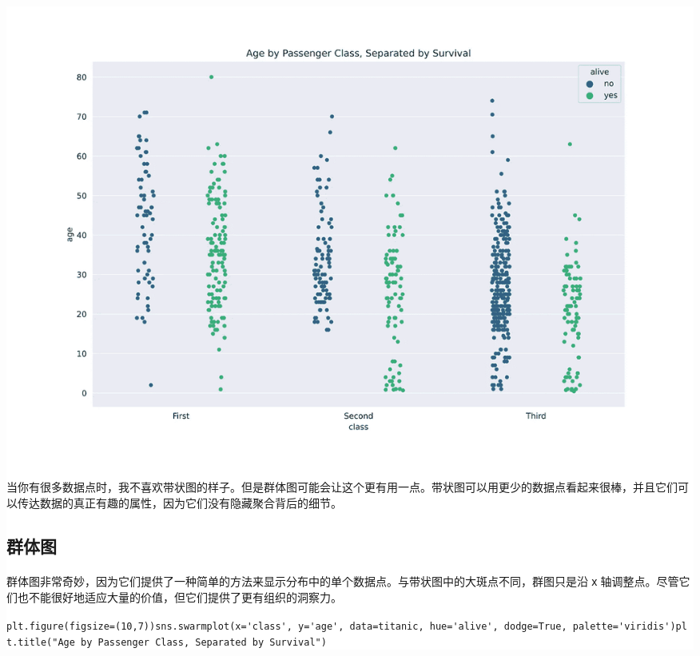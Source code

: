 ![](img/d38d8366e14a82afa0d5876d5f6716e5.png)

当你有很多数据点时，我不喜欢带状图的样子。但是群体图可能会让这个更有用一点。带状图可以用更少的数据点看起来很棒，并且它们可以传达数据的真正有趣的属性，因为它们没有隐藏聚合背后的细节。

## 群体图

群体图非常奇妙，因为它们提供了一种简单的方法来显示分布中的单个数据点。与带状图中的大斑点不同，群图只是沿 x 轴调整点。尽管它们也不能很好地适应大量的价值，但它们提供了更有组织的洞察力。

```
plt.figure(figsize=(10,7))sns.swarmplot(x='class', y='age', data=titanic, hue='alive', dodge=True, palette='viridis')plt.title("Age by Passenger Class, Separated by Survival")
```
